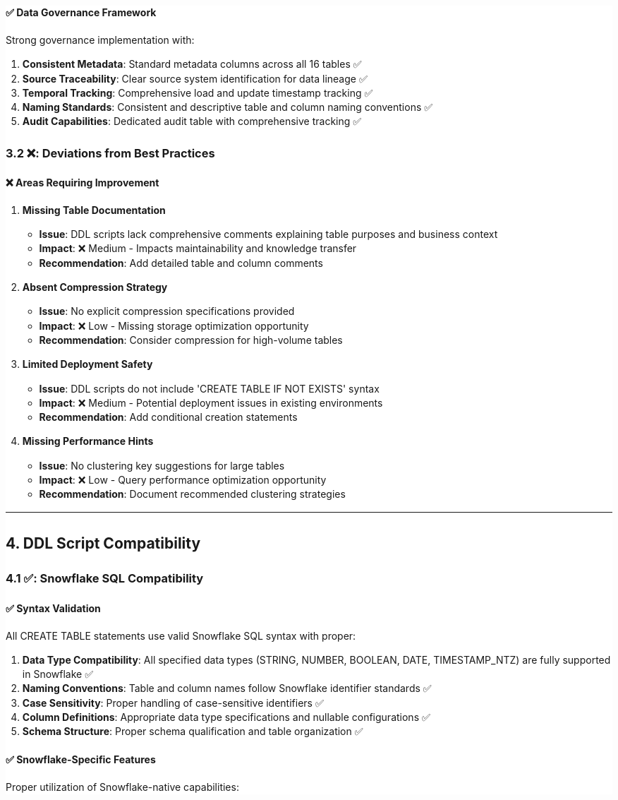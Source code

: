 #### ✅ Data Governance Framework

Strong governance implementation with:

1. **Consistent Metadata**: Standard metadata columns across all 16 tables ✅
2. **Source Traceability**: Clear source system identification for data lineage ✅
3. **Temporal Tracking**: Comprehensive load and update timestamp tracking ✅
4. **Naming Standards**: Consistent and descriptive table and column naming conventions ✅
5. **Audit Capabilities**: Dedicated audit table with comprehensive tracking ✅

### 3.2 ❌: Deviations from Best Practices

#### ❌ Areas Requiring Improvement

1. **Missing Table Documentation**
   - **Issue**: DDL scripts lack comprehensive comments explaining table purposes and business context
   - **Impact**: ❌ Medium - Impacts maintainability and knowledge transfer
   - **Recommendation**: Add detailed table and column comments

2. **Absent Compression Strategy**
   - **Issue**: No explicit compression specifications provided
   - **Impact**: ❌ Low - Missing storage optimization opportunity
   - **Recommendation**: Consider compression for high-volume tables

3. **Limited Deployment Safety**
   - **Issue**: DDL scripts do not include 'CREATE TABLE IF NOT EXISTS' syntax
   - **Impact**: ❌ Medium - Potential deployment issues in existing environments
   - **Recommendation**: Add conditional creation statements

4. **Missing Performance Hints**
   - **Issue**: No clustering key suggestions for large tables
   - **Impact**: ❌ Low - Query performance optimization opportunity
   - **Recommendation**: Document recommended clustering strategies

---

## 4. DDL Script Compatibility

### 4.1 ✅: Snowflake SQL Compatibility

#### ✅ Syntax Validation

All CREATE TABLE statements use valid Snowflake SQL syntax with proper:

1. **Data Type Compatibility**: All specified data types (STRING, NUMBER, BOOLEAN, DATE, TIMESTAMP_NTZ) are fully supported in Snowflake ✅
2. **Naming Conventions**: Table and column names follow Snowflake identifier standards ✅
3. **Case Sensitivity**: Proper handling of case-sensitive identifiers ✅
4. **Column Definitions**: Appropriate data type specifications and nullable configurations ✅
5. **Schema Structure**: Proper schema qualification and table organization ✅

#### ✅ Snowflake-Specific Features

Proper utilization of Snowflake-native capabilities:
